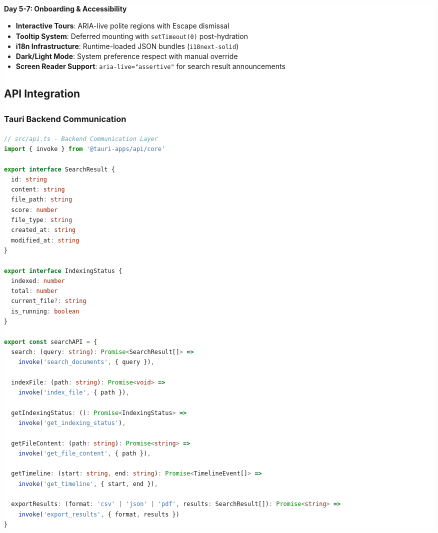 **Day 5-7: Onboarding & Accessibility**
- **Interactive Tours**: ARIA-live polite regions with Escape dismissal
- **Tooltip System**: Deferred mounting with `setTimeout(0)` post-hydration
- **i18n Infrastructure**: Runtime-loaded JSON bundles (`i18next-solid`)
- **Dark/Light Mode**: System preference respect with manual override
- **Screen Reader Support**: `aria-live="assertive"` for search result announcements

## API Integration

### Tauri Backend Communication

```typescript
// src/api.ts - Backend Communication Layer
import { invoke } from '@tauri-apps/api/core'

export interface SearchResult {
  id: string
  content: string
  file_path: string
  score: number
  file_type: string
  created_at: string
  modified_at: string
}

export interface IndexingStatus {
  indexed: number
  total: number
  current_file?: string
  is_running: boolean
}

export const searchAPI = {
  search: (query: string): Promise<SearchResult[]> => 
    invoke('search_documents', { query }),
  
  indexFile: (path: string): Promise<void> => 
    invoke('index_file', { path }),
  
  getIndexingStatus: (): Promise<IndexingStatus> =>
    invoke('get_indexing_status'),
  
  getFileContent: (path: string): Promise<string> =>
    invoke('get_file_content', { path }),
  
  getTimeline: (start: string, end: string): Promise<TimelineEvent[]> =>
    invoke('get_timeline', { start, end }),
  
  exportResults: (format: 'csv' | 'json' | 'pdf', results: SearchResult[]): Promise<string> =>
    invoke('export_results', { format, results })
}
```
